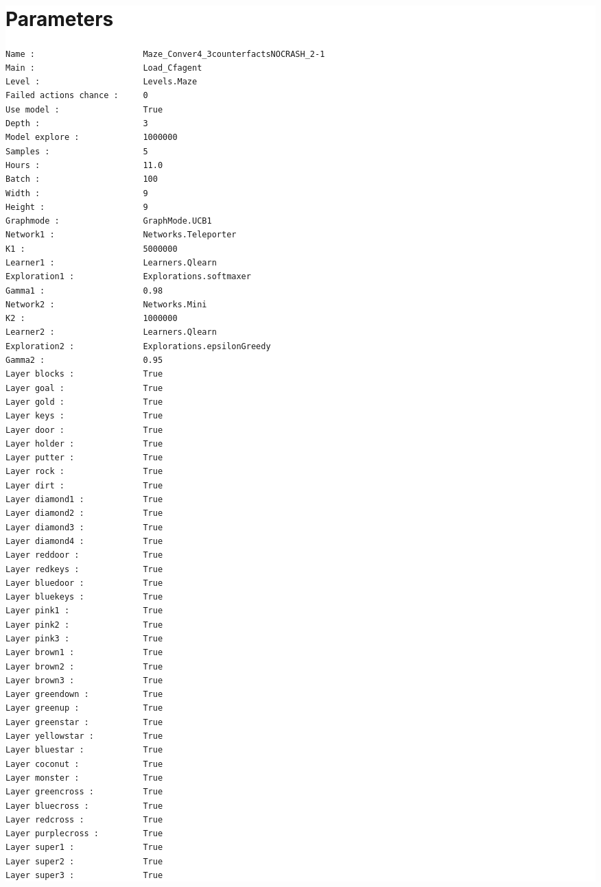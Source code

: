 
# Parameters

    Name :                      Maze_Conver4_3counterfactsNOCRASH_2-1
    Main :                      Load_Cfagent
    Level :                     Levels.Maze
    Failed actions chance :     0
    Use model :                 True
    Depth :                     3
    Model explore :             1000000
    Samples :                   5
    Hours :                     11.0
    Batch :                     100
    Width :                     9
    Height :                    9
    Graphmode :                 GraphMode.UCB1
    Network1 :                  Networks.Teleporter
    K1 :                        5000000
    Learner1 :                  Learners.Qlearn
    Exploration1 :              Explorations.softmaxer
    Gamma1 :                    0.98
    Network2 :                  Networks.Mini
    K2 :                        1000000
    Learner2 :                  Learners.Qlearn
    Exploration2 :              Explorations.epsilonGreedy
    Gamma2 :                    0.95
    Layer blocks :              True
    Layer goal :                True
    Layer gold :                True
    Layer keys :                True
    Layer door :                True
    Layer holder :              True
    Layer putter :              True
    Layer rock :                True
    Layer dirt :                True
    Layer diamond1 :            True
    Layer diamond2 :            True
    Layer diamond3 :            True
    Layer diamond4 :            True
    Layer reddoor :             True
    Layer redkeys :             True
    Layer bluedoor :            True
    Layer bluekeys :            True
    Layer pink1 :               True
    Layer pink2 :               True
    Layer pink3 :               True
    Layer brown1 :              True
    Layer brown2 :              True
    Layer brown3 :              True
    Layer greendown :           True
    Layer greenup :             True
    Layer greenstar :           True
    Layer yellowstar :          True
    Layer bluestar :            True
    Layer coconut :             True
    Layer monster :             True
    Layer greencross :          True
    Layer bluecross :           True
    Layer redcross :            True
    Layer purplecross :         True
    Layer super1 :              True
    Layer super2 :              True
    Layer super3 :              True